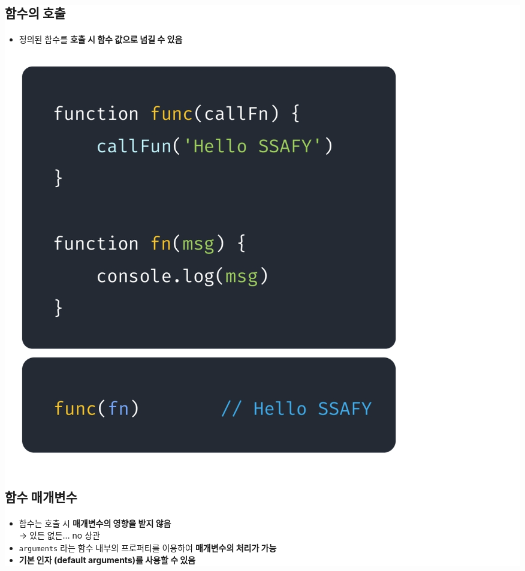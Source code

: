 ## 함수의 호출

- 정의된 함수를 **호출 시 함수 값으로 넘길 수 있음**

![63.png](img/63.png)

## 함수 매개변수

- 함수는 호출 시 **매개변수의 영향을 받지 않음**  
  → 있든 없든… no 상관
- `arguments` 라는 함수 내부의 프로퍼티를 이용하여 **매개변수의 처리가 가능**
- **기본 인자 (default arguments)를 사용할 수 있음**
